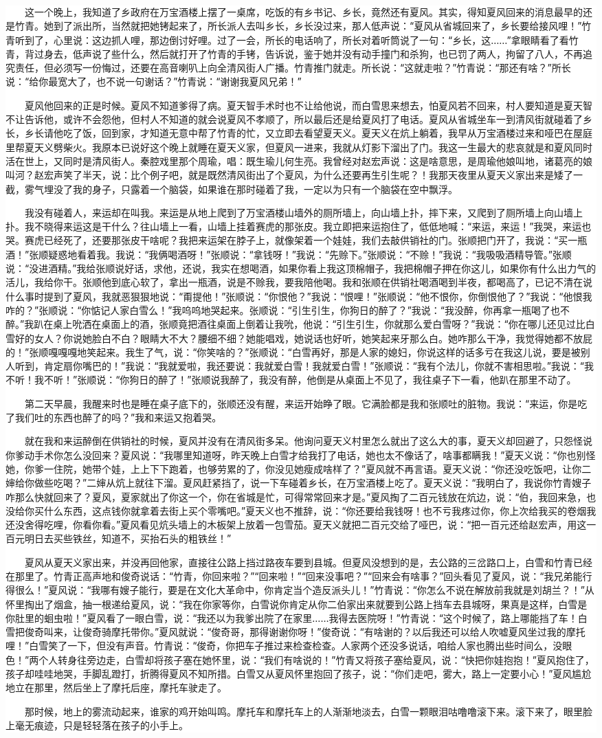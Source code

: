 　　这一个晚上，我知道了乡政府在万宝酒楼上摆了一桌席，吃饭的有乡书记、乡长，竟然还有夏风。其实，得知夏风回来的消息最早的还是竹青。她到了派出所，当然就把她铐起来了，所长派人去叫乡长，乡长没过来，那人低声说：“夏风从省城回来了，乡长要给接风哩！”竹青听到了，心里说：这边抓人哩，那边倒讨好哩。过了一会，所长的电话响了，所长对着听筒说了一句：“乡长，这……”拿眼睛看了看竹青，背过身去，低声说了些什么，然后就打开了竹青的手铐，告诉说，鉴于她并没有动手撞门和杀狗，也已罚了两人，拘留了八人，不再追究责任，但必须写一份悔过，还要在高音喇叭上向全清风街人广播。竹青推门就走。所长说：“这就走啦？”竹青说：“那还有啥？”所长说：“给你最宽大了，也不说一句谢话？”竹青说：“谢谢我夏风兄弟！”

　　夏风他回来的正是时候。夏风不知道爹得了病。夏天智手术时也不让给他说，而白雪思来想去，怕夏风若不回来，村人要知道是夏天智不让告诉他，或许不会怨他，但村人不知道的就会说夏风不孝顺了，所以最后还是给夏风打了电话。夏风从省城坐车一到清风街就碰着了乡长，乡长请他吃了饭，回到家，才知道无意中帮了竹青的忙，又立即去看望夏天义。夏天义在炕上躺着，我早从万宝酒楼过来和哑巴在屋庭里帮夏天义劈柴火。我原本已说好这个晚上就睡在夏天义家，但夏风一进来，我就从灯影下溜出了门。我这一生最大的悲哀就是和夏风同时活在世上，又同时是清风街人。秦腔戏里那个周瑜，唱：既生瑜儿何生亮。我曾经对赵宏声说：这是啥意思，是周瑜他娘叫地，诸葛亮的娘叫河？赵宏声笑了半天，说：比个例子吧，就是既然清风街出了个夏风，为什么还要再生引生呢？！我那天夜里从夏天义家出来是矮了一截，雾气埋没了我的身子，只露着一个脑袋，如果谁在那时碰着了我，一定以为只有一个脑袋在空中飘浮。

　　我没有碰着人，来运却在叫我。来运是从地上爬到了万宝酒楼山墙外的厕所墙上，向山墙上扑，摔下来，又爬到了厕所墙上向山墙上扑。我不晓得来运这是干什么？往山墙上一看，山墙上挂着赛虎的那张皮。我立即把来运抱住了，低低地喊：“来运，来运！”我哭，来运也哭。赛虎已经死了，还要那张皮干啥呢？我把来运架在脖子上，就像架着一个娃娃，我们去敲供销社的门。张顺把门开了，我说：“买一瓶酒！”张顺疑惑地看着我。我说：“我俩喝酒呀！”张顺说：“拿钱呀！”我说：“先赊下。”张顺说：“不赊！”我说：“我吸吸酒精导管。”张顺说：“没进酒精。”我给张顺说好话，求他，还说，我实在想喝酒，如果你看上我这顶棉帽子，我把棉帽子押在你这儿，如果你有什么出力气的活儿，我给你干。张顺他到底心软了，拿出一瓶酒，说是不赊我，要我陪他喝。我和张顺在供销社喝酒喝到半夜，都喝高了，已记不清在说什么事时提到了夏风，我就恶狠狠地说：“甭提他！”张顺说：“你恨他？”我说：“恨哩！”张顺说：“他不恨你，你倒恨他了？”我说：“他恨我咋的？”张顺说：“你惦记人家白雪么！”我呜呜地哭起来。张顺说：“引生引生，你狗日的醉了？”我说：“我没醉，你再拿一瓶喝了也不醉。”我趴在桌上吮洒在桌面上的酒，张顺竟把酒往桌面上倒着让我吮，他说：“引生引生，你就那么爱白雪呀？”我说：“你在哪儿还见过比白雪好的女人？你说她脸白不白？眼睛大不大？腰细不细？她能唱戏，她说话也好听，她笑起来牙那么白。她咋那么干净，我觉得她都不放屁的！”张顺嘎嘎嘎地笑起来。我生了气，说：“你笑啥的？”张顺说：“白雪再好，那是人家的媳妇，你说这样的话多亏在我这儿说，要是被别人听到，肯定扇你嘴巴的！”我说：“我就爱啦，我还要说：我就爱白雪！我就爱白雪！”张顺说：“我有个法儿，你就不害相思啦。”我说：“我不听！我不听！”张顺说：“你狗日的醉了！”张顺说我醉了，我没有醉，他倒是从桌面上不见了，我往桌子下一看，他趴在那里不动了。

　　第二天早晨，我醒来时也是睡在桌子底下的，张顺还没有醒，来运开始睁了眼。它满脸都是我和张顺吐的脏物。我说：“来运，你是吃了我们吐的东西也醉了的吗？”我和来运又抱着哭。

　　就在我和来运醉倒在供销社的时候，夏风并没有在清风街多呆。他询问夏天义村里怎么就出了这么大的事，夏天义却回避了，只怨怪说你爹动手术你怎么没回来？夏风说：“我哪里知道呀，昨天晚上白雪才给我打了电话，她也太不像话了，啥事都瞒我！”夏天义说：“你也别怪她，你爹一住院，她带个娃，上上下下跑着，也够劳累的了，你没见她瘦成啥样了？”夏风就不再言语。夏天义说：“你还没吃饭吧，让你二婶给你做些吃喝？”二婶从炕上就往下溜。夏风赶紧挡了，说一下车碰着乡长，在万宝酒楼上吃了。夏天义说：“我明白了，我说你竹青嫂子咋那么快就回来了？夏风，夏家就出了你这一个，你在省城是忙，可得常常回来才是。”夏风掏了二百元钱放在炕边，说：“伯，我回来急，也没给你买什么东西，这点钱你就拿着去街上买个零嘴吧。”夏天义也不推辞，说：“你还要给我钱呀！也不亏我疼过你，你上次给我买的卷烟我还没舍得吃哩，你看你看。”夏风看见炕头墙上的木板架上放着一包雪茄。夏天义就把二百元交给了哑巴，说：“把一百元还给赵宏声，用这一百元明日去买些铁丝，知道不，买抬石头的粗铁丝！”

　　夏风从夏天义家出来，并没再回他家，直接往公路上挡过路夜车要到县城。但夏风没想到的是，去公路的三岔路口上，白雪和竹青已经在那里了。竹青正高声地和俊奇说话：“竹青，你回来啦？”“回来啦！”“回来没事吧？”“回来会有啥事？”回头看见了夏风，说：“我兄弟能行得很么！”夏风说：“我哪有嫂子能行，要是在文化大革命中，你肯定当个造反派头儿！”竹青说：“你怎么不说在解放前我就是刘胡兰？！”从怀里掏出了烟盒，抽一根递给夏风，说：“我在你家等你，白雪说你肯定从你二伯家出来就要到公路上挡车去县城呀，果真是这样，白雪是你肚里的蛔虫啦！”夏风看了一眼白雪，说：“我还以为我爹出院了在家里……我得去医院呀！”竹青说：“这个时候了，路上哪能挡了车！白雪把俊奇叫来，让俊奇骑摩托带你。”夏风就说：“俊奇哥，那得谢谢你呀！”俊奇说：“有啥谢的？以后我还可以给人吹嘘夏风坐过我的摩托哩！”白雪笑了一下，但没有声音。竹青说：“俊奇，你把车子推过来检查检查。人家两个还没多说话，咱给人家也腾出些时间么，没眼色！”两个人转身往旁边走，白雪却将孩子塞在她怀里，说：“我们有啥说的！”竹青又将孩子塞给夏风，说：“快把你娃抱抱！”夏风抱住了，孩子却哇哇地哭，手脚乱蹬打，折腾得夏风不知所措。白雪又从夏风怀里抱回了孩子，说：“你们走吧，雾大，路上一定要小心！”夏风尴尬地立在那里，然后坐上了摩托后座，摩托车驶走了。

　　那时候，地上的雾流动起来，谁家的鸡开始叫鸣。摩托车和摩托车上的人渐渐地淡去，白雪一颗眼泪咕噜噜滚下来。滚下来了，眼里脸上毫无痕迹，只是轻轻落在孩子的小手上。